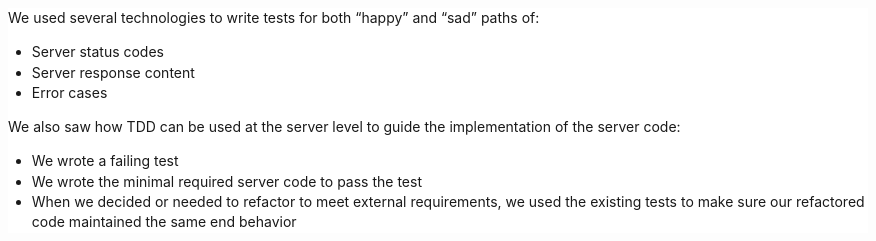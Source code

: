 We used several technologies to write tests for both “happy” and “sad” paths of:

- Server status codes
- Server response content
- Error cases

We also saw how TDD can be used at the server level to guide the implementation of the server code:

- We wrote a failing test
- We wrote the minimal required server code to pass the test
- When we decided or needed to refactor to meet external requirements, we used the existing tests to make sure our
  refactored code maintained the same end behavior

